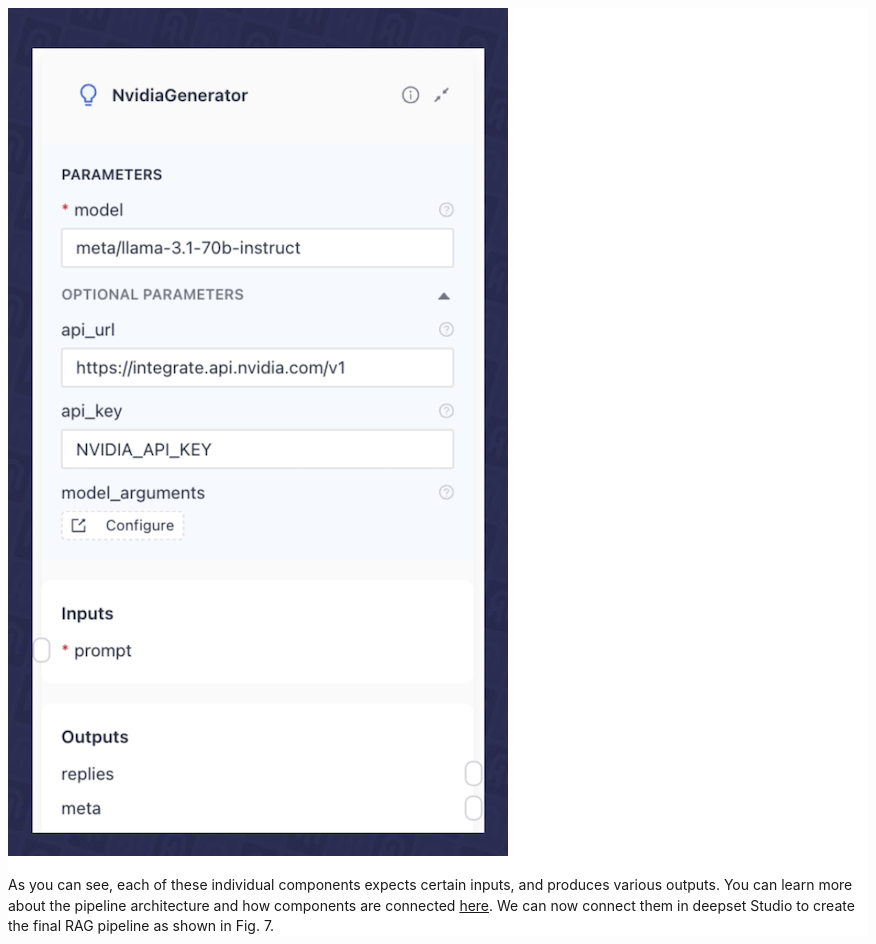 ![Fig. 6 - NvidiaGenerator Configuration in the deepset Studio.](generator.png "Fig. 6 - NvidiaGenerator Configuration in the deepset Studio.")

As you can see, each of these individual components expects certain inputs, and produces various outputs. You can learn more about the pipeline architecture and how components are connected [here](https://docs.haystack.deepset.ai/docs/creating-pipelines). We can now connect them in deepset Studio to create the final RAG pipeline as shown in Fig. 7.
